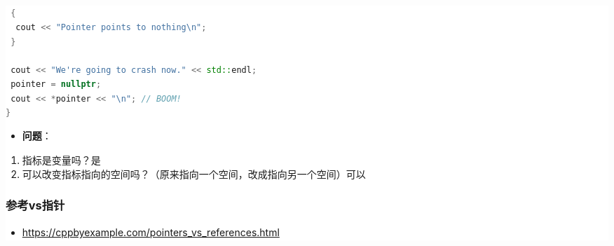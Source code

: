 ``` cpp
 {
  cout << "Pointer points to nothing\n";
 }

 cout << "We're going to crash now." << std::endl;
 pointer = nullptr;
 cout << *pointer << "\n"; // BOOM!
}
```

- **问题**：

1. 指标是变量吗？是
2. 可以改变指标指向的空间吗？（原来指向一个空间，改成指向另一个空间）可以

### 参考vs指针

- <https://cppbyexample.com/pointers_vs_references.html>
